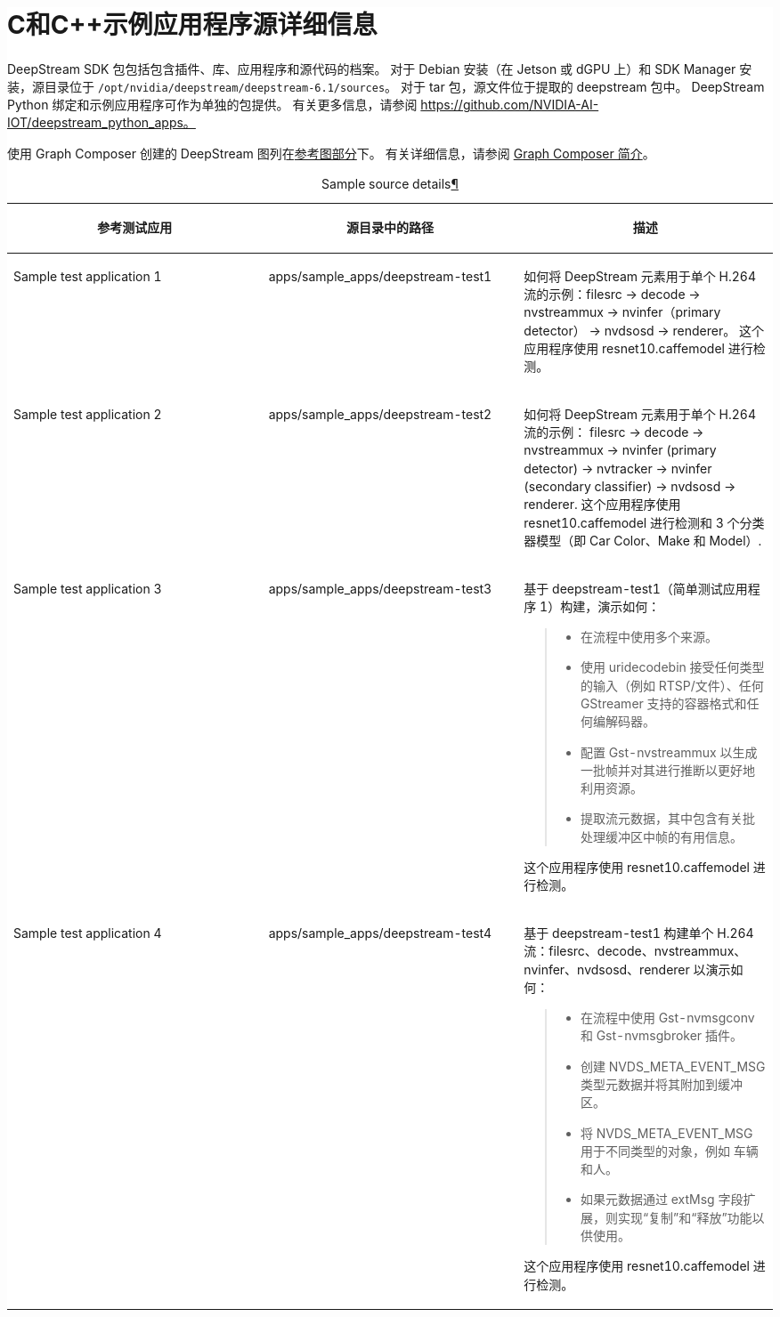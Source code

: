 # C和C++示例应用程序源详细信息

DeepStream SDK 包包括包含插件、库、应用程序和源代码的档案。 对于 Debian 安装（在 Jetson 或 dGPU 上）和 SDK Manager 安装，源目录位于 `/opt/nvidia/deepstream/deepstream-6.1/sources`。 对于 tar 包，源文件位于提取的 deepstream 包中。 DeepStream Python 绑定和示例应用程序可作为单独的包提供。 有关更多信息，请参阅 https://github.com/NVIDIA-AI-IOT/deepstream_python_apps。

使用 Graph Composer 创建的 DeepStream 图列在[参考图部分](https://docs.nvidia.com/metropolis/deepstream/dev-guide/text/DS_Zero_Coding_Sample_Graphs.html)下。 有关详细信息，请参阅 [Graph Composer 简介](https://docs.nvidia.com/metropolis/deepstream/dev-guide/text/DS_Zero_Coding_Introduction.html)。


<div><table class="colwidths-given docutils align-default" id="id2">
<caption><span class="caption-text">Sample source details</span><a class="headerlink" href="#id2" title="Permalink to this table">¶</a></caption>
<colgroup>
<col style="width: 33%" />
<col style="width: 33%" />
<col style="width: 33%" />
</colgroup>
<thead>
<tr class="row-odd"><th class="head"><p>参考测试应用</p></th>
<th class="head"><p>源目录中的路径</p></th>
<th class="head"><p>描述</p></th>
</tr>
</thead>
<tbody>
<tr class="row-even"><td><p>Sample test application 1</p></td>
<td><p>apps/sample_apps/deepstream-test1</p></td>
<td><p>如何将 DeepStream 元素用于单个 H.264 流的示例：filesrc → decode → nvstreammux → nvinfer（primary detector） → nvdsosd → renderer。 这个应用程序使用 resnet10.caffemodel 进行检测。</p></td>
</tr>
<tr class="row-odd"><td><p>Sample test application 2</p></td>
<td><p>apps/sample_apps/deepstream-test2</p></td>
<td><p>如何将 DeepStream 元素用于单个 H.264 流的示例： filesrc → decode → nvstreammux → nvinfer (primary detector) → nvtracker → nvinfer (secondary classifier) → nvdsosd → renderer. 这个应用程序使用 resnet10.caffemodel 进行检测和 3 个分类器模型（即 Car Color、Make 和 Model）.</p></td>
</tr>
<tr class="row-even"><td><p>Sample test application 3</p></td>
<td><p>apps/sample_apps/deepstream-test3</p></td>
<td><p>基于 deepstream-test1（简单测试应用程序 1）构建，演示如何：</p>
<blockquote>
<div><ul class="simple">
<li><p>在流程中使用多个来源。</p></li>
<li><p>使用 uridecodebin 接受任何类型的输入（例如 RTSP/文件）、任何 GStreamer 支持的容器格式和任何编解码器。</p></li>
<li><p>配置 Gst-nvstreammux 以生成一批帧并对其进行推断以更好地利用资源。</p></li>
<li><p>提取流元数据，其中包含有关批处理缓冲区中帧的有用信息。</p></li>
</ul>
</div></blockquote>
<p>这个应用程序使用 resnet10.caffemodel 进行检测。</p>
</td>
</tr>
<tr class="row-odd"><td><p>Sample test application 4</p></td>
<td><p>apps/sample_apps/­deepstream-test4</p></td>
<td><p>基于 deepstream-test1 构建单个 H.264 流：filesrc、decode、nvstreammux、nvinfer、nvdsosd、renderer 以演示如何：</p>
<blockquote>
<div><ul class="simple">
<li><p>在流程中使用 Gst-nvmsgconv 和 Gst-nvmsgbroker 插件。</p></li>
<li><p>创建 NVDS_META_EVENT_MSG 类型元数据并将其附加到缓冲区。</p></li>
<li><p>将 NVDS_META_EVENT_MSG 用于不同类型的对象，例如 车辆和人。</p></li>
<li><p>如果元数据通过 extMsg 字段扩展，则实现“复制”和“释放”功能以供使用。</p></li>
</ul>
</div></blockquote>
<p>这个应用程序使用 resnet10.caffemodel 进行检测。</p>